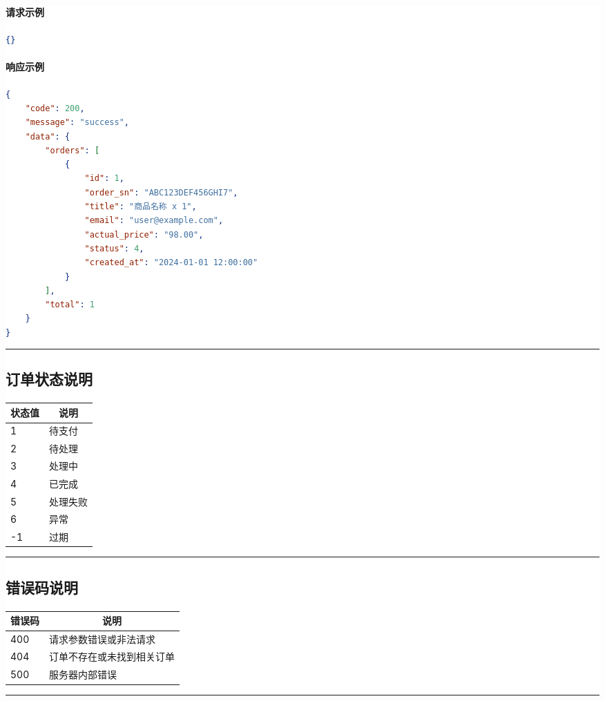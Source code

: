 #### 请求示例
```json
{}
```

#### 响应示例
```json
{
    "code": 200,
    "message": "success",
    "data": {
        "orders": [
            {
                "id": 1,
                "order_sn": "ABC123DEF456GHI7",
                "title": "商品名称 x 1",
                "email": "user@example.com",
                "actual_price": "98.00",
                "status": 4,
                "created_at": "2024-01-01 12:00:00"
            }
        ],
        "total": 1
    }
}
```

---

## 订单状态说明

| 状态值 | 说明 |
|--------|------|
| 1 | 待支付 |
| 2 | 待处理 |
| 3 | 处理中 |
| 4 | 已完成 |
| 5 | 处理失败 |
| 6 | 异常 |
| -1 | 过期 |

---

## 错误码说明

| 错误码 | 说明 |
|--------|------|
| 400 | 请求参数错误或非法请求 |
| 404 | 订单不存在或未找到相关订单 |
| 500 | 服务器内部错误 |

---